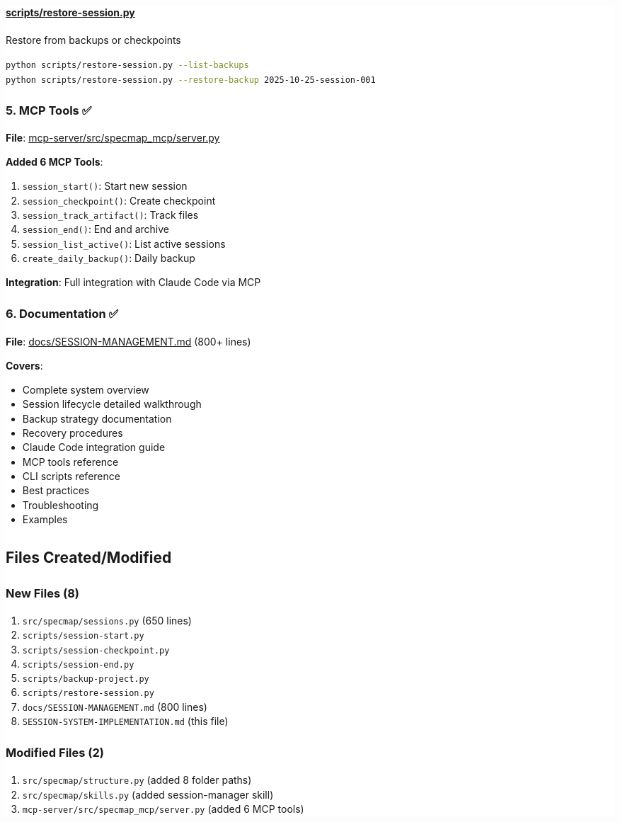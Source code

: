 #### [scripts/restore-session.py](scripts/restore-session.py)
Restore from backups or checkpoints
```bash
python scripts/restore-session.py --list-backups
python scripts/restore-session.py --restore-backup 2025-10-25-session-001
```

### 5. MCP Tools ✅

**File**: [mcp-server/src/specmap_mcp/server.py](mcp-server/src/specmap_mcp/server.py)

**Added 6 MCP Tools**:

1. `session_start()`: Start new session
2. `session_checkpoint()`: Create checkpoint
3. `session_track_artifact()`: Track files
4. `session_end()`: End and archive
5. `session_list_active()`: List active sessions
6. `create_daily_backup()`: Daily backup

**Integration**: Full integration with Claude Code via MCP

### 6. Documentation ✅

**File**: [docs/SESSION-MANAGEMENT.md](docs/SESSION-MANAGEMENT.md) (800+ lines)

**Covers**:
- Complete system overview
- Session lifecycle detailed walkthrough
- Backup strategy documentation
- Recovery procedures
- Claude Code integration guide
- MCP tools reference
- CLI scripts reference
- Best practices
- Troubleshooting
- Examples

## Files Created/Modified

### New Files (8)
1. `src/specmap/sessions.py` (650 lines)
2. `scripts/session-start.py`
3. `scripts/session-checkpoint.py`
4. `scripts/session-end.py`
5. `scripts/backup-project.py`
6. `scripts/restore-session.py`
7. `docs/SESSION-MANAGEMENT.md` (800 lines)
8. `SESSION-SYSTEM-IMPLEMENTATION.md` (this file)

### Modified Files (2)
1. `src/specmap/structure.py` (added 8 folder paths)
2. `src/specmap/skills.py` (added session-manager skill)
3. `mcp-server/src/specmap_mcp/server.py` (added 6 MCP tools)
